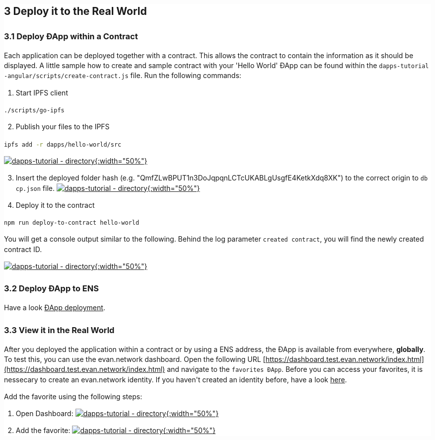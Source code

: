 ## 3 Deploy it to the Real World
### 3.1 Deploy ƉApp within a Contract
Each application can be deployed together with a contract. This allows the contract to contain the information as it should be displayed. A little sample how to create and sample contract with your 'Hello World' ƉApp can be found within the `dapps-tutorial-angular/scripts/create-contract.js` file. Run the following commands:

1. Start IPFS client
```sh
./scripts/go-ipfs
```

2. Publish your files to the IPFS
```sh
ipfs add -r dapps/hello-world/src
```
[![dapps-tutorial - directory](./30_ui/img/deploy-to-ipfs.png){:width="50%"}](./30_ui/img/deploy-to-ipfs.png)

3. Insert the deployed folder hash (e.g. "QmfZLwBPUT1n3DoJqpqnLCTcUKABLgUsgfE4KetkXdq8XK") to the correct origin to `dbcp.json` file.
[![dapps-tutorial - directory](./30_ui/img/add-to-dbcp.png){:width="50%"}](./30_ui/img/add-to-dbcp.png)

4. Deploy it to the contract
```sh
npm run deploy-to-contract hello-world
```

You will get a console output similar to the following. Behind the log parameter `created contract`, you will find the newly created contract ID.

[![dapps-tutorial - directory](./30_ui/img/deploy-to-contract.png){:width="50%"}](./30_ui/img/deploy-to-contract.png)

### 3.2 Deploy ƉApp to ENS
Have a look [ƉApp deployment](/docs/developers/tooling/deployment.html).

### 3.3 View it in the Real World
After you deployed the application within a contract or by using a ENS address, the ƉApp is available from everywhere, **globally**. To test this, you can use the evan.network dashboard. Open the following URL [https://dashboard.test.evan.network/index.html](https://dashboard.test.evan.network/index.html) and navigate to the `favorites ƉApp`. Before you can access your favorites, it is nessecary to create an evan.network identity. If you haven't created an identity before, have a look [here](/docs/first_steps.html).

Add the favorite using the following steps:
1. Open Dashboard:
[![dapps-tutorial - directory](./30_ui/img/favorites-1.png){:width="50%"}](./30_ui/img/favorites-1.png)

2. Add the favorite:
[![dapps-tutorial - directory](./30_ui/img/favorites-2.png){:width="50%"}](./30_ui/img/favorites-2.png)
